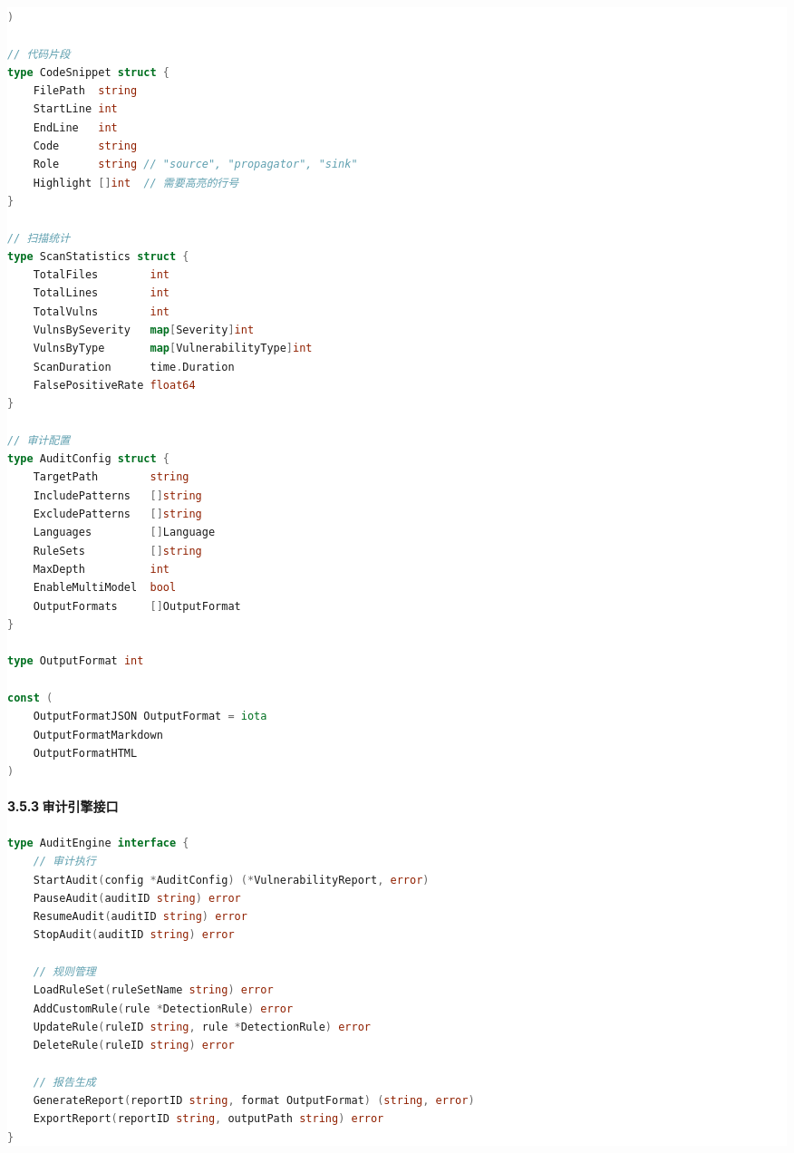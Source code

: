 ```go
)

// 代码片段
type CodeSnippet struct {
    FilePath  string
    StartLine int
    EndLine   int
    Code      string
    Role      string // "source", "propagator", "sink"
    Highlight []int  // 需要高亮的行号
}

// 扫描统计
type ScanStatistics struct {
    TotalFiles        int
    TotalLines        int
    TotalVulns        int
    VulnsBySeverity   map[Severity]int
    VulnsByType       map[VulnerabilityType]int
    ScanDuration      time.Duration
    FalsePositiveRate float64
}

// 审计配置
type AuditConfig struct {
    TargetPath        string
    IncludePatterns   []string
    ExcludePatterns   []string
    Languages         []Language
    RuleSets          []string
    MaxDepth          int
    EnableMultiModel  bool
    OutputFormats     []OutputFormat
}

type OutputFormat int

const (
    OutputFormatJSON OutputFormat = iota
    OutputFormatMarkdown
    OutputFormatHTML
)
```

#### 3.5.3 审计引擎接口

```go
type AuditEngine interface {
    // 审计执行
    StartAudit(config *AuditConfig) (*VulnerabilityReport, error)
    PauseAudit(auditID string) error
    ResumeAudit(auditID string) error
    StopAudit(auditID string) error
    
    // 规则管理
    LoadRuleSet(ruleSetName string) error
    AddCustomRule(rule *DetectionRule) error
    UpdateRule(ruleID string, rule *DetectionRule) error
    DeleteRule(ruleID string) error
    
    // 报告生成
    GenerateReport(reportID string, format OutputFormat) (string, error)
    ExportReport(reportID string, outputPath string) error
}
```